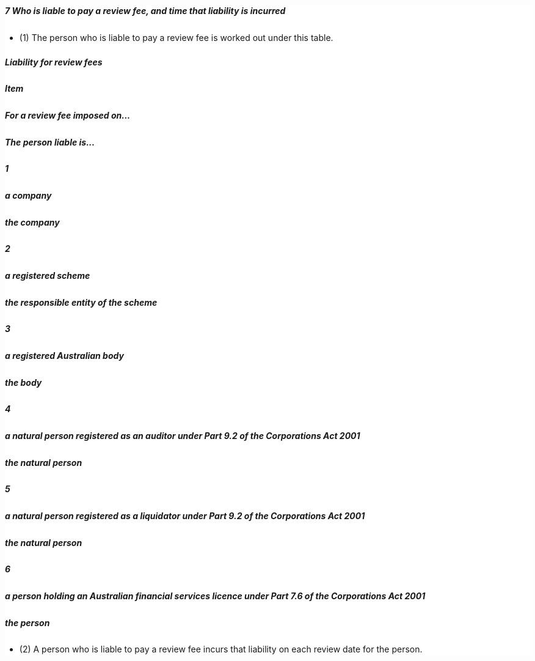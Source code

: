 ##### 7  Who is liable to pay a review fee, and time that liability is incurred

  * (1) The person who is liable to pay a review fee is worked out under this table.

##### Liability for review fees

##### Item

##### For a review fee imposed on...

##### The person liable is...

##### 1

##### a company

##### the company

##### 2

##### a registered scheme

##### the responsible entity of the scheme

##### 3

##### a registered Australian body

##### the body

##### 4

##### a natural person registered as an auditor under Part 9.2 of the Corporations Act 2001

##### the natural person

##### 5

##### a natural person registered as a liquidator under Part 9.2 of the Corporations Act 2001

##### the natural person

##### 6

##### a person holding an Australian financial services licence under Part 7.6 of the Corporations Act 2001

##### the person

  * (2) A person who is liable to pay a review fee incurs that liability on each review date for the person.
